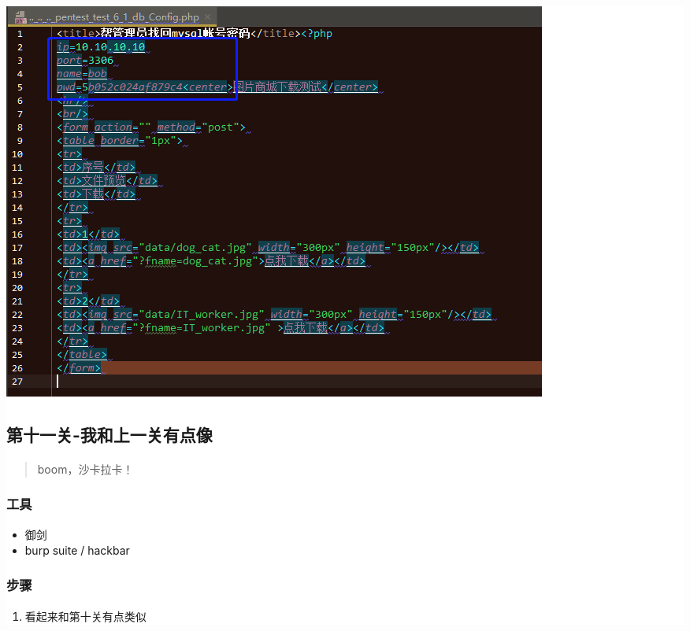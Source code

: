 ![](../.gitbook/assets/mk-2020-03-17-21-00-58%20%286%29%20%286%29.png)

## 第十一关-我和上一关有点像

> boom，沙卡拉卡！

### 工具

* 御剑
* burp suite / hackbar

### 步骤

1. 看起来和第十关有点类似
